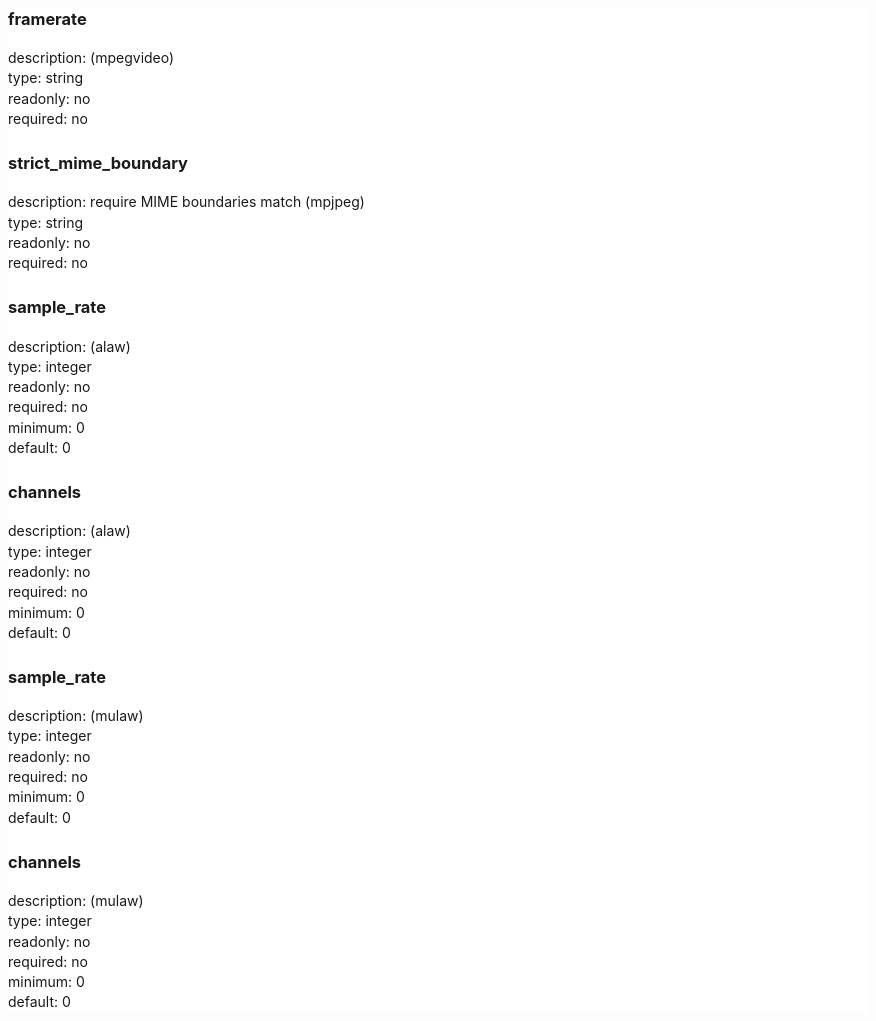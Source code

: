 ### framerate

  
description:
(mpegvideo)  
type: string  
readonly: no  
required: no  

### strict_mime_boundary

  
description:
require MIME boundaries match (mpjpeg)  
type: string  
readonly: no  
required: no  

### sample_rate

  
description:
(alaw)  
type: integer  
readonly: no  
required: no  
minimum: 0  
default: 0  

### channels

  
description:
(alaw)  
type: integer  
readonly: no  
required: no  
minimum: 0  
default: 0  

### sample_rate

  
description:
(mulaw)  
type: integer  
readonly: no  
required: no  
minimum: 0  
default: 0  

### channels

  
description:
(mulaw)  
type: integer  
readonly: no  
required: no  
minimum: 0  
default: 0  
